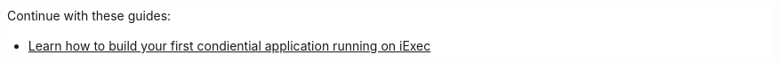 Continue with these guides:

- [Learn how to build your first condiential application running on iExec](./build-your-first-sgx-iapp.md)

<script setup>
import { computed } from 'vue';
import useUserStore  from '@/stores/useUser.store';
import {getChainById} from '@/utils/chain.utils';

// Get current chain info
const userStore = useUserStore();
const selectedChain = computed(() => userStore.getCurrentChainId());

const chainData = computed(() => getChainById(selectedChain.value));
const chainName = computed(() => chainData.value.chainName);
const workerpoolAddress = computed(() => chainData.value.workerpoolAddress);
</script>
